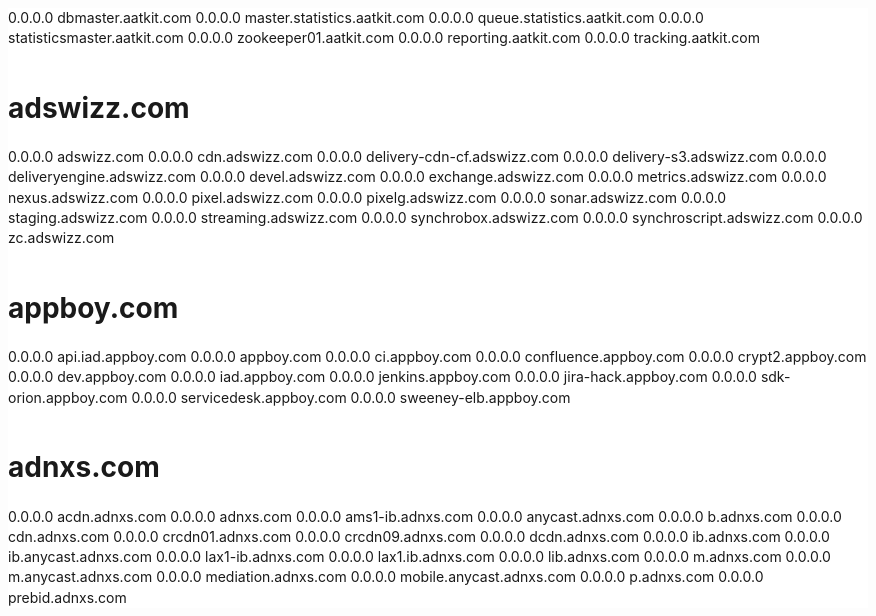 0.0.0.0 dbmaster.aatkit.com
0.0.0.0 master.statistics.aatkit.com
0.0.0.0 queue.statistics.aatkit.com
0.0.0.0 statisticsmaster.aatkit.com
0.0.0.0 zookeeper01.aatkit.com
0.0.0.0 reporting.aatkit.com
0.0.0.0 tracking.aatkit.com
# adswizz.com 
0.0.0.0 adswizz.com
0.0.0.0 cdn.adswizz.com
0.0.0.0 delivery-cdn-cf.adswizz.com
0.0.0.0 delivery-s3.adswizz.com
0.0.0.0 deliveryengine.adswizz.com
0.0.0.0 devel.adswizz.com
0.0.0.0 exchange.adswizz.com
0.0.0.0 metrics.adswizz.com
0.0.0.0 nexus.adswizz.com
0.0.0.0 pixel.adswizz.com
0.0.0.0 pixelg.adswizz.com
0.0.0.0 sonar.adswizz.com
0.0.0.0 staging.adswizz.com
0.0.0.0 streaming.adswizz.com
0.0.0.0 synchrobox.adswizz.com
0.0.0.0 synchroscript.adswizz.com
0.0.0.0 zc.adswizz.com
# appboy.com 
0.0.0.0 api.iad.appboy.com
0.0.0.0 appboy.com
0.0.0.0 ci.appboy.com
0.0.0.0 confluence.appboy.com
0.0.0.0 crypt2.appboy.com
0.0.0.0 dev.appboy.com
0.0.0.0 iad.appboy.com
0.0.0.0 jenkins.appboy.com
0.0.0.0 jira-hack.appboy.com
0.0.0.0 sdk-orion.appboy.com
0.0.0.0 servicedesk.appboy.com
0.0.0.0 sweeney-elb.appboy.com
# adnxs.com 
0.0.0.0 acdn.adnxs.com
0.0.0.0 adnxs.com
0.0.0.0 ams1-ib.adnxs.com
0.0.0.0 anycast.adnxs.com
0.0.0.0 b.adnxs.com
0.0.0.0 cdn.adnxs.com
0.0.0.0 crcdn01.adnxs.com
0.0.0.0 crcdn09.adnxs.com
0.0.0.0 dcdn.adnxs.com
0.0.0.0 ib.adnxs.com
0.0.0.0 ib.anycast.adnxs.com
0.0.0.0 lax1-ib.adnxs.com
0.0.0.0 lax1.ib.adnxs.com
0.0.0.0 lib.adnxs.com
0.0.0.0 m.adnxs.com
0.0.0.0 m.anycast.adnxs.com
0.0.0.0 mediation.adnxs.com
0.0.0.0 mobile.anycast.adnxs.com
0.0.0.0 p.adnxs.com
0.0.0.0 prebid.adnxs.com